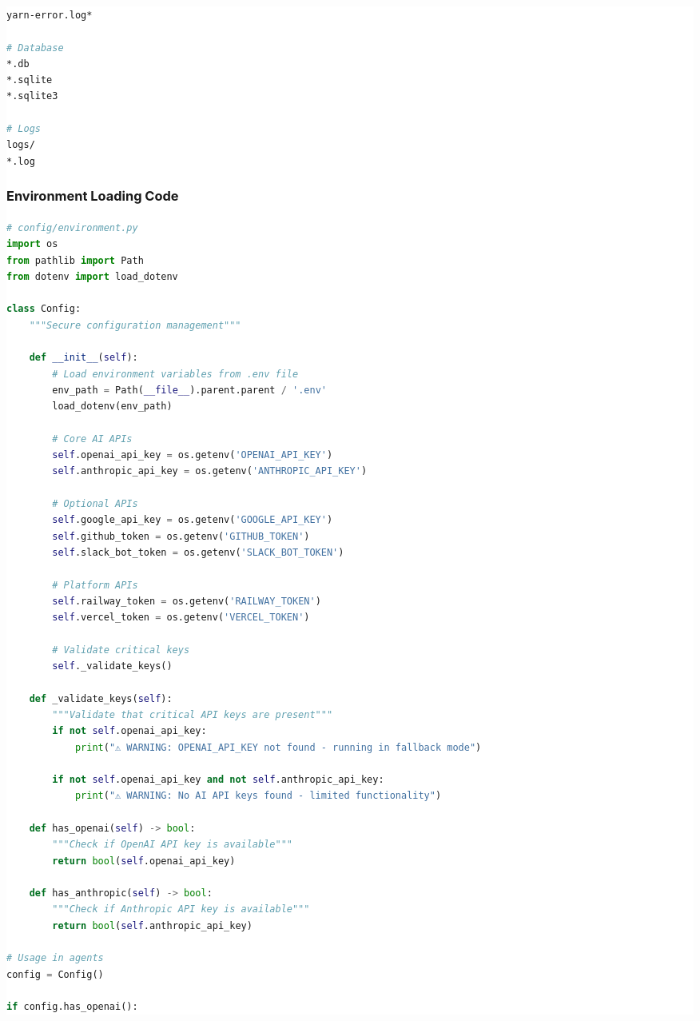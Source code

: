 ```bash
yarn-error.log*

# Database
*.db
*.sqlite
*.sqlite3

# Logs
logs/
*.log
```

### Environment Loading Code
```python
# config/environment.py
import os
from pathlib import Path
from dotenv import load_dotenv

class Config:
    """Secure configuration management"""
    
    def __init__(self):
        # Load environment variables from .env file
        env_path = Path(__file__).parent.parent / '.env'
        load_dotenv(env_path)
        
        # Core AI APIs
        self.openai_api_key = os.getenv('OPENAI_API_KEY')
        self.anthropic_api_key = os.getenv('ANTHROPIC_API_KEY')
        
        # Optional APIs
        self.google_api_key = os.getenv('GOOGLE_API_KEY')
        self.github_token = os.getenv('GITHUB_TOKEN')
        self.slack_bot_token = os.getenv('SLACK_BOT_TOKEN')
        
        # Platform APIs
        self.railway_token = os.getenv('RAILWAY_TOKEN')
        self.vercel_token = os.getenv('VERCEL_TOKEN')
        
        # Validate critical keys
        self._validate_keys()
    
    def _validate_keys(self):
        """Validate that critical API keys are present"""
        if not self.openai_api_key:
            print("⚠️ WARNING: OPENAI_API_KEY not found - running in fallback mode")
        
        if not self.openai_api_key and not self.anthropic_api_key:
            print("⚠️ WARNING: No AI API keys found - limited functionality")
    
    def has_openai(self) -> bool:
        """Check if OpenAI API key is available"""
        return bool(self.openai_api_key)
    
    def has_anthropic(self) -> bool:
        """Check if Anthropic API key is available"""
        return bool(self.anthropic_api_key)

# Usage in agents
config = Config()

if config.has_openai():
```